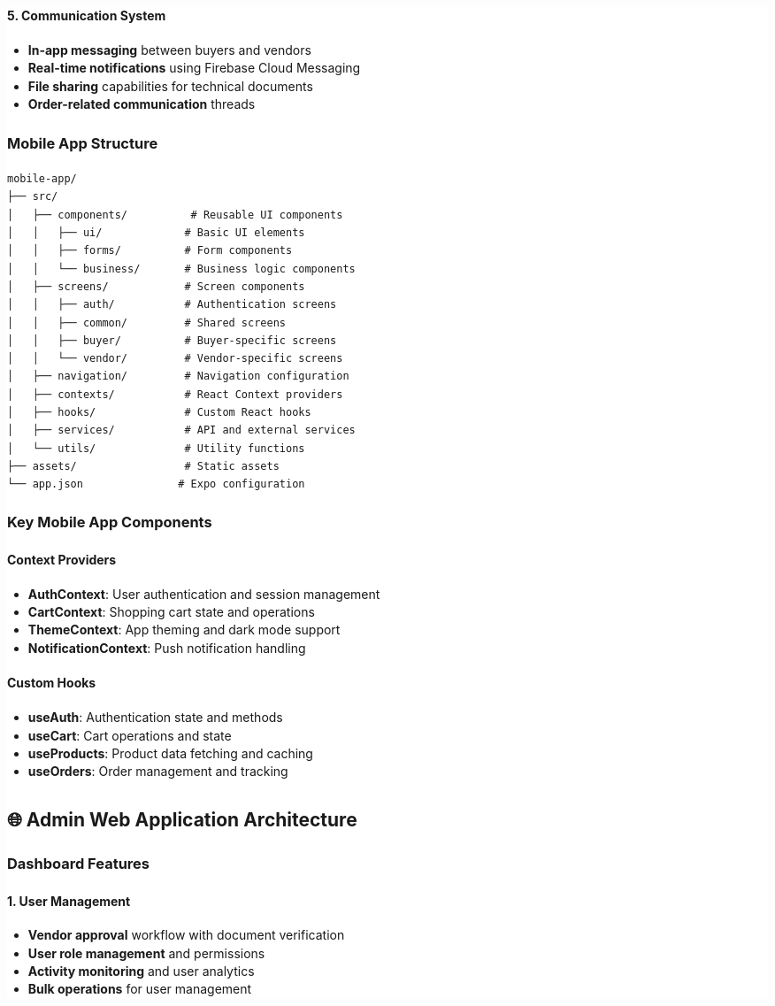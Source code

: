 #### 5. Communication System
- **In-app messaging** between buyers and vendors
- **Real-time notifications** using Firebase Cloud Messaging
- **File sharing** capabilities for technical documents
- **Order-related communication** threads

### Mobile App Structure

```
mobile-app/
├── src/
│   ├── components/          # Reusable UI components
│   │   ├── ui/             # Basic UI elements
│   │   ├── forms/          # Form components
│   │   └── business/       # Business logic components
│   ├── screens/            # Screen components
│   │   ├── auth/           # Authentication screens
│   │   ├── common/         # Shared screens
│   │   ├── buyer/          # Buyer-specific screens
│   │   └── vendor/         # Vendor-specific screens
│   ├── navigation/         # Navigation configuration
│   ├── contexts/           # React Context providers
│   ├── hooks/              # Custom React hooks
│   ├── services/           # API and external services
│   └── utils/              # Utility functions
├── assets/                 # Static assets
└── app.json               # Expo configuration
```

### Key Mobile App Components

#### Context Providers
- **AuthContext**: User authentication and session management
- **CartContext**: Shopping cart state and operations
- **ThemeContext**: App theming and dark mode support
- **NotificationContext**: Push notification handling

#### Custom Hooks
- **useAuth**: Authentication state and methods
- **useCart**: Cart operations and state
- **useProducts**: Product data fetching and caching
- **useOrders**: Order management and tracking

## 🌐 Admin Web Application Architecture

### Dashboard Features

#### 1. User Management
- **Vendor approval** workflow with document verification
- **User role management** and permissions
- **Activity monitoring** and user analytics
- **Bulk operations** for user management

